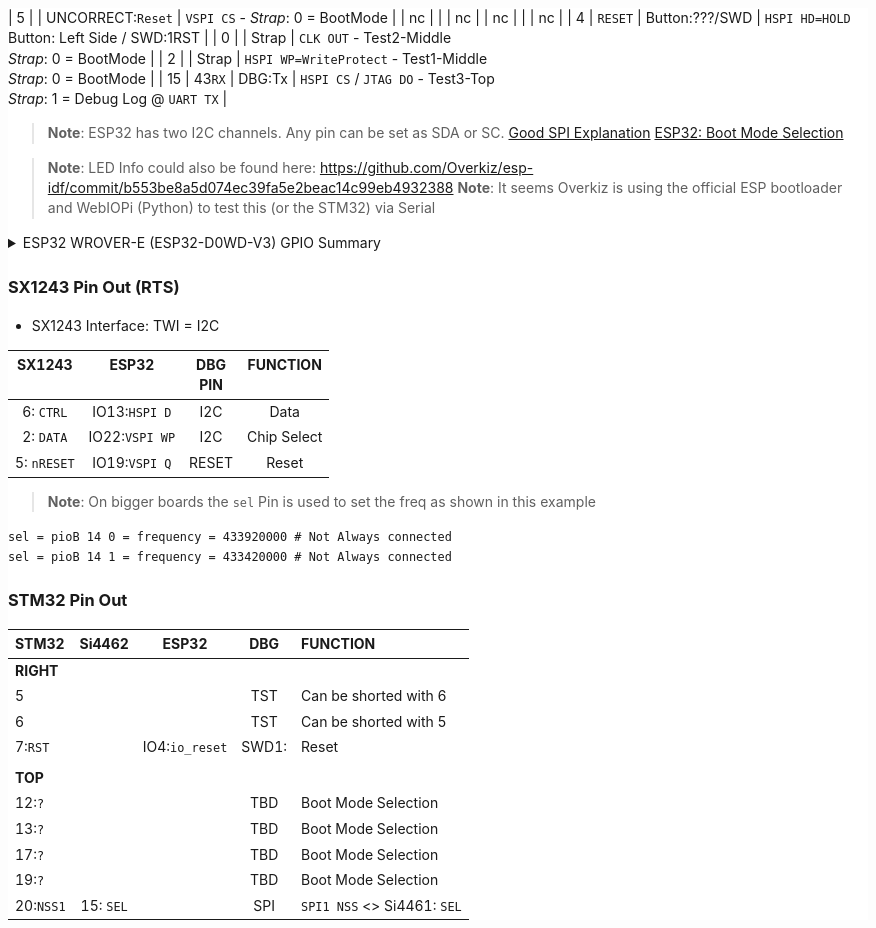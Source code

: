 | 5             |              | UNCORRECT:`Reset` | `VSPI CS` - *Strap*: 0 = BootMode                                                                                                       |
| nc            |              |                   | nc                                                                                                                                      |
| nc            |              |                   | nc                                                                                                                                      |
| 4             | `RESET`      | Button:???/SWD               | `HSPI HD=HOLD` Button: Left Side / SWD:1RST                                                                                             |
| 0             |              | Strap             | `CLK OUT` - Test2-Middle<br>*Strap*: 0 = BootMode                                                                                       |
| 2             |              | Strap             | `HSPI WP=WriteProtect` - Test1-Middle<br>*Strap*: 0 = BootMode                                                                          |
| 15            | 43`RX`       | DBG:Tx            | `HSPI CS` / `JTAG DO` - Test3-Top<br>*Strap*: 1 = Debug Log @ `UART TX`                                                                 |

> **Note**: ESP32 has two I2C channels. Any pin can be set as SDA or SC.
> [Good SPI Explanation](https://randomnerdtutorials.com/esp32-spi-communication-arduino/)
> [ESP32: Boot Mode Selection](https://docs.espressif.com/projects/esptool/en/latest/esp32/advanced-topics/boot-mode-selection.html)

> **Note**: LED Info could also be found here: https://github.com/Overkiz/esp-idf/commit/b553be8a5d074ec39fa5e2beac14c99eb4932388
> **Note**: It seems Overkiz is using the official ESP bootloader and WebIOPi (Python) to test this (or the STM32) via Serial

<details><summary>ESP32 WROVER-E (ESP32-D0WD-V3) GPIO Summary</summary></details>

### SX1243 Pin Out (RTS)

- SX1243 Interface: TWI = I2C

| SX1243      | ESP32          | DBG<br>PIN | FUNCTION    |
| :---------: | :------------: | :--------: | :---------: |
| 6: `CTRL`   | IO13:`HSPI D`  | I2C        | Data        |
| 2: `DATA`   | IO22:`VSPI WP` | I2C        | Chip Select |
| 5: `nRESET` | IO19:`VSPI Q`  | RESET      | Reset       |

> **Note**: On bigger boards the `sel` Pin is used to set the freq as shown in this example

  ```SHELL
  sel = pioB 14 0 = frequency = 433920000 # Not Always connected
  sel = pioB 14 1 = frequency = 433420000 # Not Always connected
  ```

### STM32 Pin Out

| STM32      | Si4462      | ESP32              | DBG         | FUNCTION                                                   |
| :--------- | :---------: | :----------------: | :---------: | :--------------------------------------------------------- |
| **RIGHT**  |             |                    |             |                                                            |
| 5          |             |                    | TST         | Can be shorted with 6                                      |
| 6          |             |                    | TST         | Can be shorted with 5                                      |
| 7:`RST`    |             | IO4:`io_reset`     | SWD1:       | Reset                                                      |
|            |             |                    |             |                                                            |
| **TOP**    |             |                    |             |                                                            |
| 12:`?`     |             |                    | TBD         | Boot Mode Selection                                        |
| 13:`?`     |             |                    | TBD         | Boot Mode Selection                                        |
| 17:`?`     |             |                    | TBD         | Boot Mode Selection                                        |
| 19:`?`     |             |                    | TBD         | Boot Mode Selection                                        |
| 20:`NSS1`  | 15: `SEL`   |                    | SPI         | `SPI1 NSS` <> Si4461: `SEL`                                |